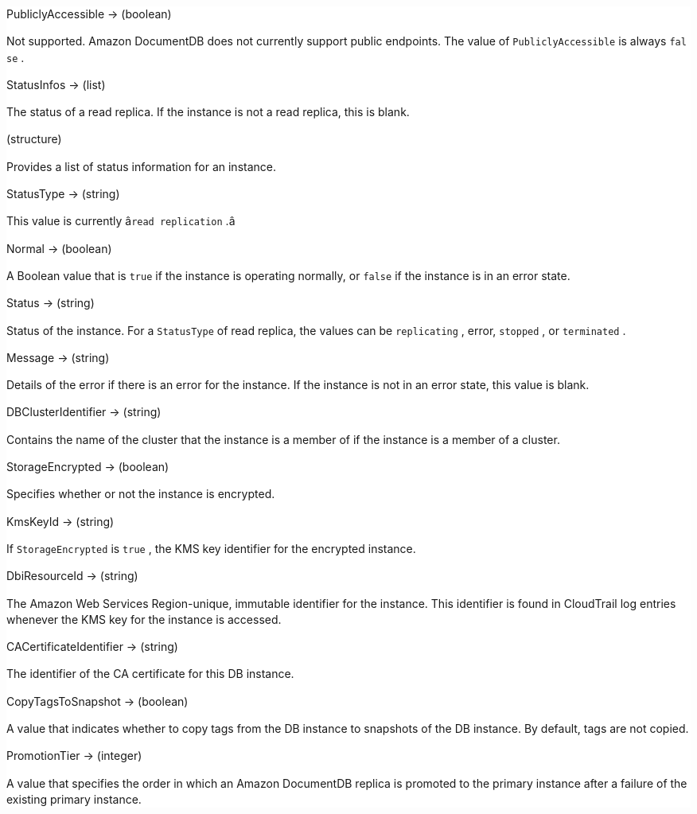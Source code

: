 PubliclyAccessible -> (boolean)

Not supported. Amazon DocumentDB does not currently support public endpoints. The value of `PubliclyAccessible` is always `false` .

StatusInfos -> (list)

The status of a read replica. If the instance is not a read replica, this is blank.

(structure)

Provides a list of status information for an instance.

StatusType -> (string)

This value is currently â`read replication` .â

Normal -> (boolean)

A Boolean value that is `true` if the instance is operating normally, or `false` if the instance is in an error state.

Status -> (string)

Status of the instance. For a `StatusType` of read replica, the values can be `replicating` , error, `stopped` , or `terminated` .

Message -> (string)

Details of the error if there is an error for the instance. If the instance is not in an error state, this value is blank.

DBClusterIdentifier -> (string)

Contains the name of the cluster that the instance is a member of if the instance is a member of a cluster.

StorageEncrypted -> (boolean)

Specifies whether or not the instance is encrypted.

KmsKeyId -> (string)

If `StorageEncrypted` is `true` , the KMS key identifier for the encrypted instance.

DbiResourceId -> (string)

The Amazon Web Services Region-unique, immutable identifier for the instance. This identifier is found in CloudTrail log entries whenever the KMS key for the instance is accessed.

CACertificateIdentifier -> (string)

The identifier of the CA certificate for this DB instance.

CopyTagsToSnapshot -> (boolean)

A value that indicates whether to copy tags from the DB instance to snapshots of the DB instance. By default, tags are not copied.

PromotionTier -> (integer)

A value that specifies the order in which an Amazon DocumentDB replica is promoted to the primary instance after a failure of the existing primary instance.
